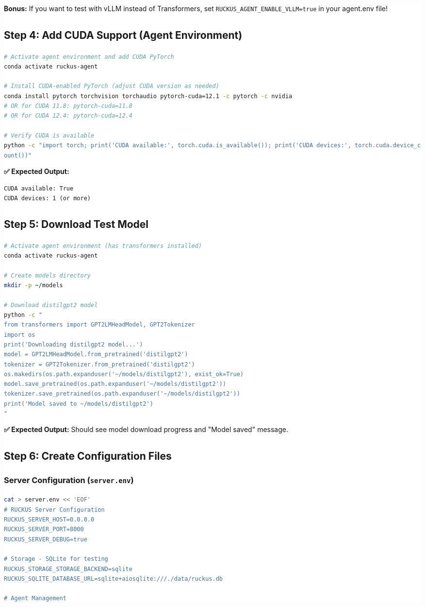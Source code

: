 **Bonus:** If you want to test with vLLM instead of Transformers, set `RUCKUS_AGENT_ENABLE_VLLM=true` in your agent.env file!

## Step 4: Add CUDA Support (Agent Environment)

```bash
# Activate agent environment and add CUDA PyTorch
conda activate ruckus-agent

# Install CUDA-enabled PyTorch (adjust CUDA version as needed)
conda install pytorch torchvision torchaudio pytorch-cuda=12.1 -c pytorch -c nvidia
# OR for CUDA 11.8: pytorch-cuda=11.8
# OR for CUDA 12.4: pytorch-cuda=12.4

# Verify CUDA is available
python -c "import torch; print('CUDA available:', torch.cuda.is_available()); print('CUDA devices:', torch.cuda.device_count())"
```

**✅ Expected Output:**
```
CUDA available: True
CUDA devices: 1 (or more)
```

## Step 5: Download Test Model

```bash
# Activate agent environment (has transformers installed)
conda activate ruckus-agent

# Create models directory
mkdir -p ~/models

# Download distilgpt2 model
python -c "
from transformers import GPT2LMHeadModel, GPT2Tokenizer
import os
print('Downloading distilgpt2 model...')
model = GPT2LMHeadModel.from_pretrained('distilgpt2')
tokenizer = GPT2Tokenizer.from_pretrained('distilgpt2')
os.makedirs(os.path.expanduser('~/models/distilgpt2'), exist_ok=True)
model.save_pretrained(os.path.expanduser('~/models/distilgpt2'))
tokenizer.save_pretrained(os.path.expanduser('~/models/distilgpt2'))
print('Model saved to ~/models/distilgpt2')
"
```

**✅ Expected Output:** Should see model download progress and "Model saved" message.

## Step 6: Create Configuration Files

### Server Configuration (`server.env`)
```bash
cat > server.env << 'EOF'
# RUCKUS Server Configuration
RUCKUS_SERVER_HOST=0.0.0.0
RUCKUS_SERVER_PORT=8000
RUCKUS_SERVER_DEBUG=true

# Storage - SQLite for testing
RUCKUS_STORAGE_STORAGE_BACKEND=sqlite
RUCKUS_SQLITE_DATABASE_URL=sqlite+aiosqlite:///./data/ruckus.db

# Agent Management
```